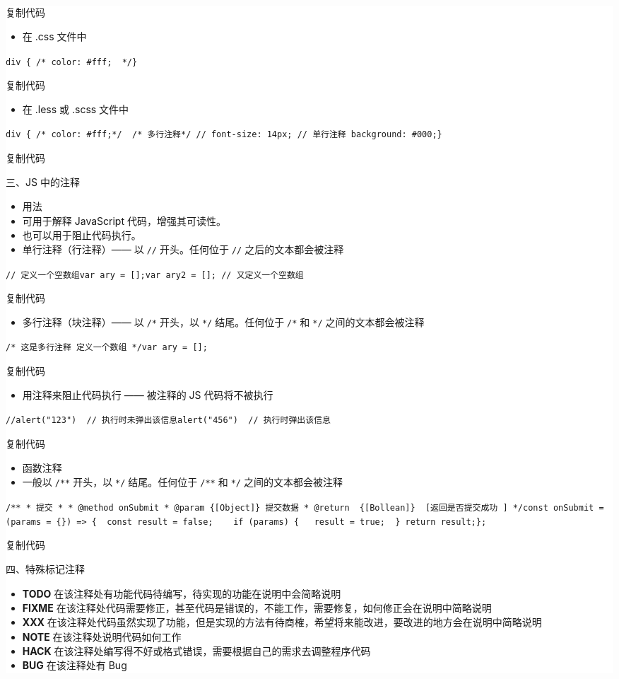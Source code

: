 复制代码

- 在 .css 文件中

```
div { /* color: #fff;  */}
```

复制代码

- 在 .less 或 .scss 文件中

```
div { /* color: #fff;*/  /* 多行注释*/ // font-size: 14px; // 单行注释 background: #000;}
```

复制代码

三、JS 中的注释

- 用法
- 可用于解释 JavaScript 代码，增强其可读性。
- 也可以用于阻止代码执行。
- 单行注释（行注释）—— 以 `//` 开头。任何位于 `//` 之后的文本都会被注释

```
// 定义一个空数组var ary = [];var ary2 = []; // 又定义一个空数组
```

复制代码

- 多行注释（块注释）—— 以 `/*` 开头，以 `*/` 结尾。任何位于 `/*` 和 `*/` 之间的文本都会被注释

```
/* 这是多行注释 定义一个数组 */var ary = [];
```

复制代码

- 用注释来阻止代码执行  —— 被注释的 JS 代码将不被执行

```
//alert("123")  // 执行时未弹出该信息alert("456")  // 执行时弹出该信息
```

复制代码

- 函数注释
- 一般以 `/**` 开头，以 `*/` 结尾。任何位于 `/**` 和 `*/` 之间的文本都会被注释

```
/** * 提交 * * @method onSubmit * @param {[Object]} 提交数据 * @return  {[Bollean]}  [返回是否提交成功 ] */const onSubmit = (params = {}) => {  const result = false;    if (params) {   result = true;  } return result;};
```

复制代码



四、特殊标记注释



- **TODO** 在该注释处有功能代码待编写，待实现的功能在说明中会简略说明
- **FIXME** 在该注释处代码需要修正，甚至代码是错误的，不能工作，需要修复，如何修正会在说明中简略说明
- **XXX** 在该注释处代码虽然实现了功能，但是实现的方法有待商榷，希望将来能改进，要改进的地方会在说明中简略说明
- **NOTE** 在该注释处说明代码如何工作
- **HACK** 在该注释处编写得不好或格式错误，需要根据自己的需求去调整程序代码
- **BUG** 在该注释处有 Bug
